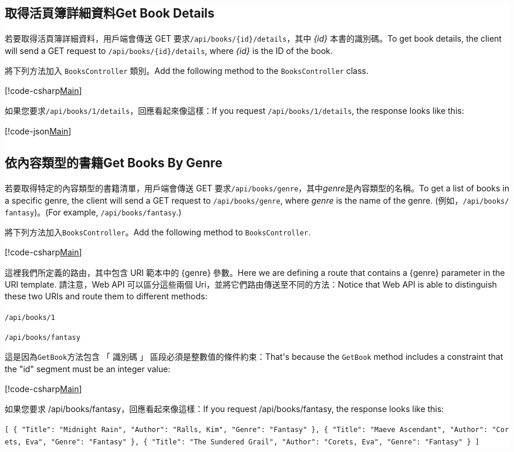 ## <a name="get-book-details"></a><span data-ttu-id="0a9f6-204">取得活頁簿詳細資料</span><span class="sxs-lookup"><span data-stu-id="0a9f6-204">Get Book Details</span></span>

<span data-ttu-id="0a9f6-205">若要取得活頁簿詳細資料，用戶端會傳送 GET 要求`/api/books/{id}/details`，其中 *{id}* 本書的識別碼。</span><span class="sxs-lookup"><span data-stu-id="0a9f6-205">To get book details, the client will send a GET request to `/api/books/{id}/details`, where *{id}* is the ID of the book.</span></span>

<span data-ttu-id="0a9f6-206">將下列方法加入 `BooksController` 類別。</span><span class="sxs-lookup"><span data-stu-id="0a9f6-206">Add the following method to the `BooksController` class.</span></span>

[!code-csharp[Main](create-a-rest-api-with-attribute-routing/samples/sample13.cs)]

<span data-ttu-id="0a9f6-207">如果您要求`/api/books/1/details`，回應看起來像這樣：</span><span class="sxs-lookup"><span data-stu-id="0a9f6-207">If you request `/api/books/1/details`, the response looks like this:</span></span>

[!code-json[Main](create-a-rest-api-with-attribute-routing/samples/sample14.json)]

## <a name="get-books-by-genre"></a><span data-ttu-id="0a9f6-208">依內容類型的書籍</span><span class="sxs-lookup"><span data-stu-id="0a9f6-208">Get Books By Genre</span></span>

<span data-ttu-id="0a9f6-209">若要取得特定的內容類型的書籍清單，用戶端會傳送 GET 要求`/api/books/genre`，其中*genre*是內容類型的名稱。</span><span class="sxs-lookup"><span data-stu-id="0a9f6-209">To get a list of books in a specific genre, the client will send a GET request to `/api/books/genre`, where *genre* is the name of the genre.</span></span> <span data-ttu-id="0a9f6-210">(例如，`/api/books/fantasy`)。</span><span class="sxs-lookup"><span data-stu-id="0a9f6-210">(For example, `/api/books/fantasy`.)</span></span>

<span data-ttu-id="0a9f6-211">將下列方法加入`BooksController`。</span><span class="sxs-lookup"><span data-stu-id="0a9f6-211">Add the following method to `BooksController`.</span></span>

[!code-csharp[Main](create-a-rest-api-with-attribute-routing/samples/sample15.cs)]

<span data-ttu-id="0a9f6-212">這裡我們所定義的路由，其中包含 URI 範本中的 {genre} 參數。</span><span class="sxs-lookup"><span data-stu-id="0a9f6-212">Here we are defining a route that contains a {genre} parameter in the URI template.</span></span> <span data-ttu-id="0a9f6-213">請注意，Web API 可以區分這些兩個 Uri，並將它們路由傳送至不同的方法：</span><span class="sxs-lookup"><span data-stu-id="0a9f6-213">Notice that Web API is able to distinguish these two URIs and route them to different methods:</span></span>

`/api/books/1`

`/api/books/fantasy`

<span data-ttu-id="0a9f6-214">這是因為`GetBook`方法包含 「 識別碼 」 區段必須是整數值的條件約束：</span><span class="sxs-lookup"><span data-stu-id="0a9f6-214">That's because the `GetBook` method includes a constraint that the "id" segment must be an integer value:</span></span>

[!code-csharp[Main](create-a-rest-api-with-attribute-routing/samples/sample16.cs?highlight=1)]

<span data-ttu-id="0a9f6-215">如果您要求 /api/books/fantasy，回應看起來像這樣：</span><span class="sxs-lookup"><span data-stu-id="0a9f6-215">If you request /api/books/fantasy, the response looks like this:</span></span>

`[ { "Title": "Midnight Rain", "Author": "Ralls, Kim", "Genre": "Fantasy" }, { "Title": "Maeve Ascendant", "Author": "Corets, Eva", "Genre": "Fantasy" }, { "Title": "The Sundered Grail", "Author": "Corets, Eva", "Genre": "Fantasy" } ]`
